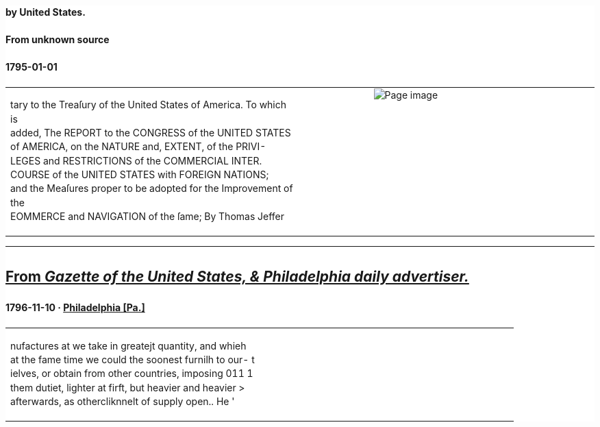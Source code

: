 #### by United States.

#### From unknown source

#### 1795-01-01

<table style="width: 100%;"><tr><td style="width: 50%">

  
tary to the Treaſury of the United States of America. To which is  
added, The REPORT to the CONGRESS of the UNITED STATES  
of AMERICA, on the NATURE and, EXTENT, of the PRIVI-  
LEGES and RESTRICTIONS of the COMMERCIAL INTER.  
COURSE of the UNITED STATES with FOREIGN NATIONS;  
and the Meaſures proper to be adopted for the Improvement of the  
EOMMERCE and NAVIGATION of the ſame; By Thomas Jeffer
</td><td style="width: 50%; max-height: 75%; margin: auto; display: block;">
<img alt="Page image" src="https://iiif.archive.org/image/iiif/2/bim_eighteenth-century_the-fderal-constitution_united-states_1795%2Fbim_eighteenth-century_the-fderal-constitution_united-states_1795_jp2.zip%2Fbim_eighteenth-century_the-fderal-constitution_united-states_1795_jp2%2Fbim_eighteenth-century_the-fderal-constitution_united-states_1795_0091.jp2/pct:18.865056578280697,65.0728597449909,61.881438946123964,9.061930783242259/!600,600/0/default.jpg"/>
</td>
</tr></table>

---

## [From _Gazette of the United States, & Philadelphia daily advertiser._](https://www.loc.gov/resource/sn83025881/1796-11-10/ed-1/?sp=3)

#### 1796-11-10 &middot; [Philadelphia [Pa.]](http://dbpedia.org/resource/Philadelphia)

<table style="width: 100%;"><tr><td style="width: 50%">

  
nufactures at we take in greatejt quantity, and whieh  
at the fame time we could the soonest furnilh to our- t  
ielves, or obtain from other countries, imposing 011 1  
them dutiet, lighter at firft, but heavier and heavier &gt;  
afterwards, as othercliknnelt of supply open.. He &#x27;  
